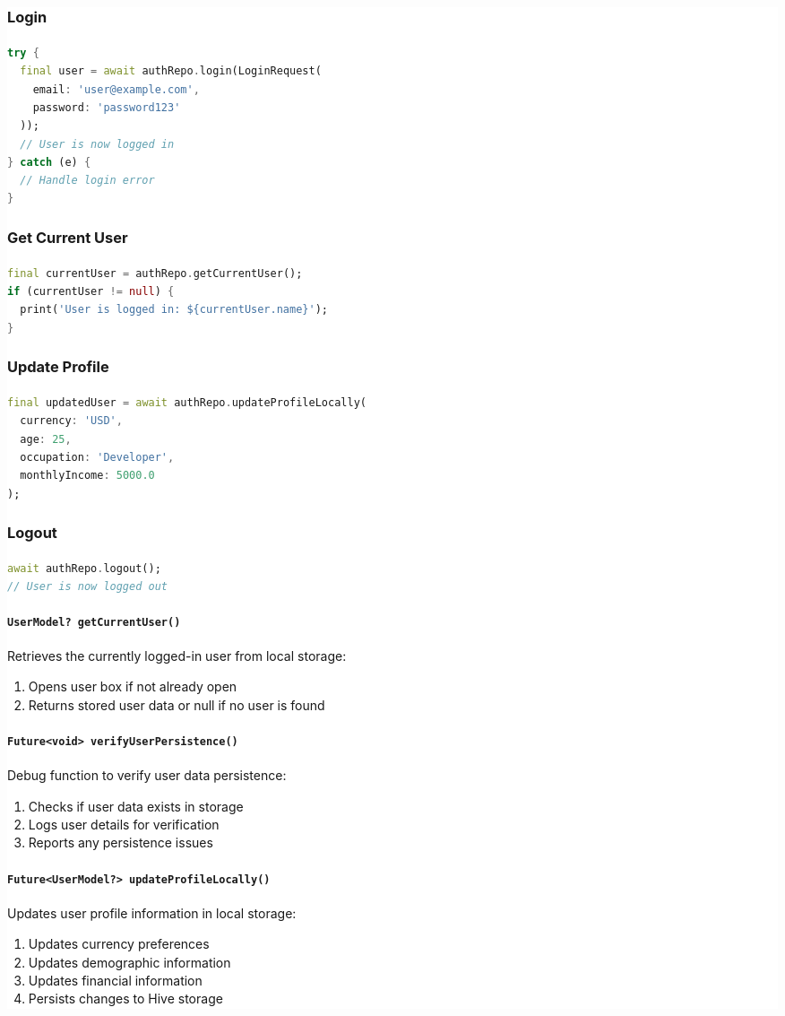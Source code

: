 ### Login
```dart
try {
  final user = await authRepo.login(LoginRequest(
    email: 'user@example.com',
    password: 'password123'
  ));
  // User is now logged in
} catch (e) {
  // Handle login error
}
```

### Get Current User
```dart
final currentUser = authRepo.getCurrentUser();
if (currentUser != null) {
  print('User is logged in: ${currentUser.name}');
}
```

### Update Profile
```dart
final updatedUser = await authRepo.updateProfileLocally(
  currency: 'USD',
  age: 25,
  occupation: 'Developer',
  monthlyIncome: 5000.0
);
```

### Logout
```dart
await authRepo.logout();
// User is now logged out
```

#### `UserModel? getCurrentUser()`
Retrieves the currently logged-in user from local storage:
1. Opens user box if not already open
2. Returns stored user data or null if no user is found

#### `Future<void> verifyUserPersistence()`
Debug function to verify user data persistence:
1. Checks if user data exists in storage
2. Logs user details for verification
3. Reports any persistence issues

#### `Future<UserModel?> updateProfileLocally()`
Updates user profile information in local storage:
1. Updates currency preferences
2. Updates demographic information
3. Updates financial information
4. Persists changes to Hive storage
